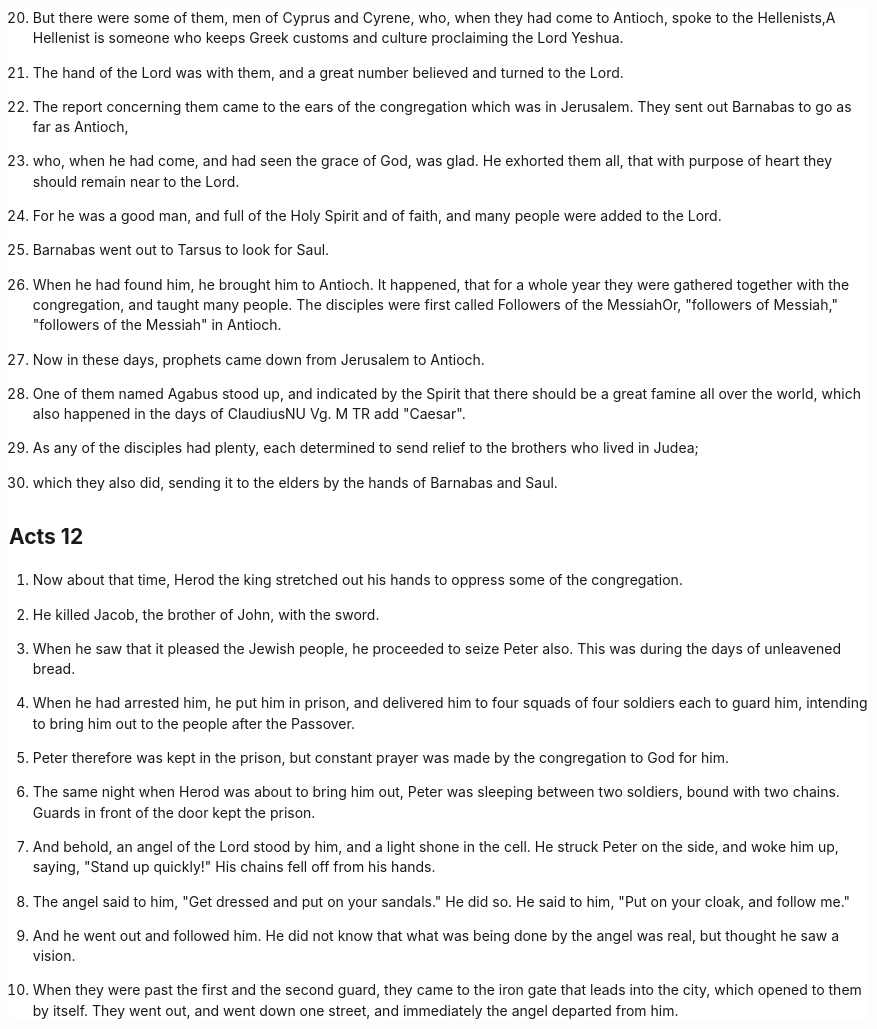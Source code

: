 20. But there were some of them, men of Cyprus and Cyrene, who, when they had come to Antioch, spoke to the Hellenists,A Hellenist is someone who keeps Greek customs and culture proclaiming the Lord Yeshua.

21. The hand of the Lord was with them, and a great number believed and turned to the Lord.

22. The report concerning them came to the ears of the congregation which was in Jerusalem. They sent out Barnabas to go as far as Antioch,

23. who, when he had come, and had seen the grace of God, was glad. He exhorted them all, that with purpose of heart they should remain near to the Lord.

24. For he was a good man, and full of the Holy Spirit and of faith, and many people were added to the Lord. 

25. Barnabas went out to Tarsus to look for Saul.

26. When he had found him, he brought him to Antioch. It happened, that for a whole year they were gathered together with the congregation, and taught many people. The disciples were first called Followers of the MessiahOr, "followers of Messiah," "followers of the Messiah" in Antioch. 

27. Now in these days, prophets came down from Jerusalem to Antioch.

28. One of them named Agabus stood up, and indicated by the Spirit that there should be a great famine all over the world, which also happened in the days of ClaudiusNU Vg. M TR add "Caesar".

29. As any of the disciples had plenty, each determined to send relief to the brothers who lived in Judea;

30. which they also did, sending it to the elders by the hands of Barnabas and Saul.  

## Acts 12

1. Now about that time, Herod the king stretched out his hands to oppress some of the congregation.

2. He killed Jacob, the brother of John, with the sword.

3. When he saw that it pleased the Jewish people, he proceeded to seize Peter also. This was during the days of unleavened bread.

4. When he had arrested him, he put him in prison, and delivered him to four squads of four soldiers each to guard him, intending to bring him out to the people after the Passover.

5. Peter therefore was kept in the prison, but constant prayer was made by the congregation to God for him.

6. The same night when Herod was about to bring him out, Peter was sleeping between two soldiers, bound with two chains. Guards in front of the door kept the prison. 

7. And behold, an angel of the Lord stood by him, and a light shone in the cell. He struck Peter on the side, and woke him up, saying, "Stand up quickly!" His chains fell off from his hands.

8. The angel said to him, "Get dressed and put on your sandals." He did so. He said to him, "Put on your cloak, and follow me."

9. And he went out and followed him. He did not know that what was being done by the angel was real, but thought he saw a vision.

10. When they were past the first and the second guard, they came to the iron gate that leads into the city, which opened to them by itself. They went out, and went down one street, and immediately the angel departed from him. 
